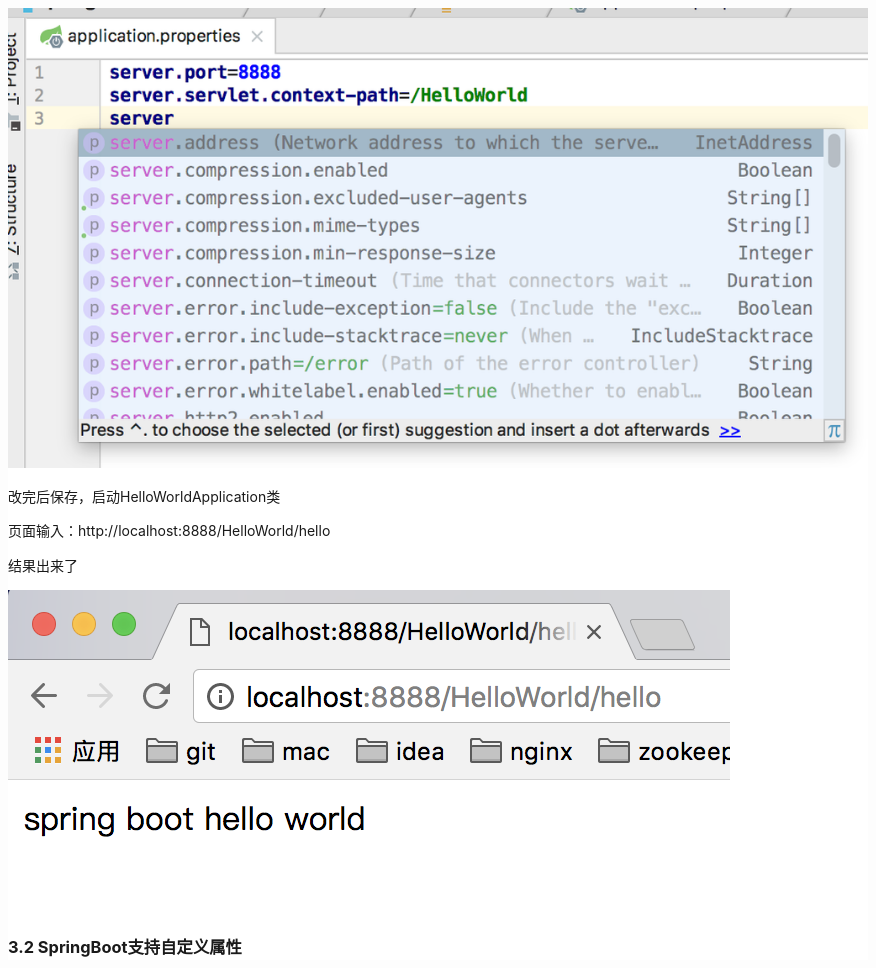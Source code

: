 ![](../images/spring/springboot/springboot_8.png)



改完后保存，启动HelloWorldApplication类

页面输入：http://localhost:8888/HelloWorld/hello

结果出来了

![](../images/spring/springboot/springboot_9.png)  

### 3.2 SpringBoot支持自定义属性
